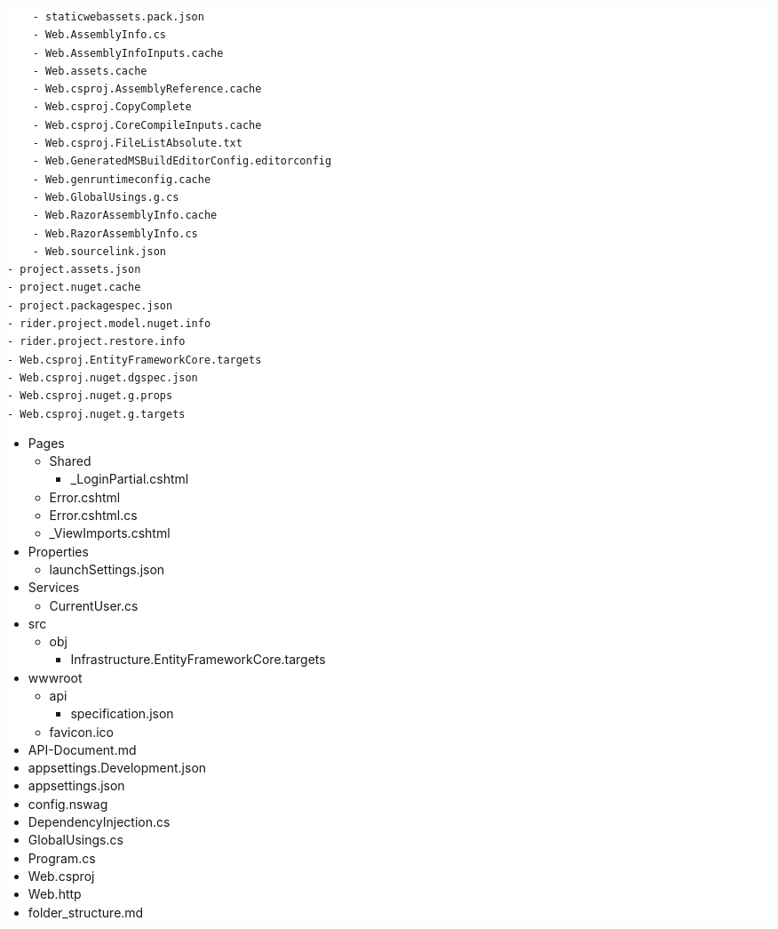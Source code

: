        - staticwebassets.pack.json
        - Web.AssemblyInfo.cs
        - Web.AssemblyInfoInputs.cache
        - Web.assets.cache
        - Web.csproj.AssemblyReference.cache
        - Web.csproj.CopyComplete
        - Web.csproj.CoreCompileInputs.cache
        - Web.csproj.FileListAbsolute.txt
        - Web.GeneratedMSBuildEditorConfig.editorconfig
        - Web.genruntimeconfig.cache
        - Web.GlobalUsings.g.cs
        - Web.RazorAssemblyInfo.cache
        - Web.RazorAssemblyInfo.cs
        - Web.sourcelink.json
    - project.assets.json
    - project.nuget.cache
    - project.packagespec.json
    - rider.project.model.nuget.info
    - rider.project.restore.info
    - Web.csproj.EntityFrameworkCore.targets
    - Web.csproj.nuget.dgspec.json
    - Web.csproj.nuget.g.props
    - Web.csproj.nuget.g.targets
  - Pages
    - Shared
      - _LoginPartial.cshtml
    - Error.cshtml
    - Error.cshtml.cs
    - _ViewImports.cshtml
  - Properties
    - launchSettings.json
  - Services
    - CurrentUser.cs
  - src
    - obj
      - Infrastructure.EntityFrameworkCore.targets
  - wwwroot
    - api
      - specification.json
    - favicon.ico
  - API-Document.md
  - appsettings.Development.json
  - appsettings.json
  - config.nswag
  - DependencyInjection.cs
  - GlobalUsings.cs
  - Program.cs
  - Web.csproj
  - Web.http
- folder_structure.md
